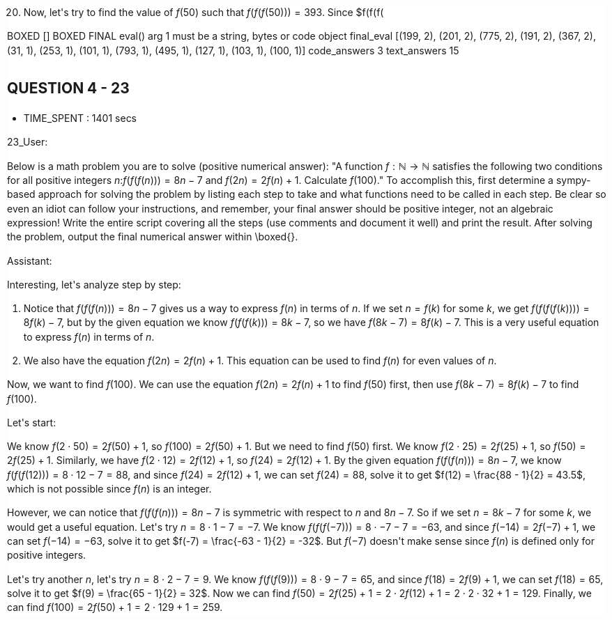 20. Now, let's try to find the value of $f(50)$ such that $f(f(f(50)))=393$. Since $f(f(f(

BOXED []
BOXED FINAL 
eval() arg 1 must be a string, bytes or code object final_eval
[(199, 2), (201, 2), (775, 2), (191, 2), (367, 2), (31, 1), (253, 1), (101, 1), (793, 1), (495, 1), (127, 1), (103, 1), (100, 1)]
code_answers 3 text_answers 15



## QUESTION 4 - 23 
- TIME_SPENT : 1401 secs

23_User:

Below is a math problem you are to solve (positive numerical answer):
"A function $f: \mathbb N \to \mathbb N$ satisfies the following two conditions for all positive integers $n$:$f(f(f(n)))=8n-7$ and $f(2n)=2f(n)+1$. Calculate $f(100)$."
To accomplish this, first determine a sympy-based approach for solving the problem by listing each step to take and what functions need to be called in each step. Be clear so even an idiot can follow your instructions, and remember, your final answer should be positive integer, not an algebraic expression!
Write the entire script covering all the steps (use comments and document it well) and print the result. After solving the problem, output the final numerical answer within \boxed{}.

Assistant: 

Interesting, let's analyze step by step:



1. Notice that $f(f(f(n)))=8n-7$ gives us a way to express $f(n)$ in terms of $n$. If we set $n=f(k)$ for some $k$, we get $f(f(f(f(k))))=8f(k)-7$, but by the given equation we know $f(f(f(k)))=8k-7$, so we have $f(8k-7)=8f(k)-7$. This is a very useful equation to express $f(n)$ in terms of $n$.

2. We also have the equation $f(2n)=2f(n)+1$. This equation can be used to find $f(n)$ for even values of $n$.

Now, we want to find $f(100)$. We can use the equation $f(2n)=2f(n)+1$ to find $f(50)$ first, then use $f(8k-7)=8f(k)-7$ to find $f(100)$.

Let's start:

We know $f(2 \cdot 50) = 2f(50) + 1$, so $f(100) = 2f(50) + 1$. But we need to find $f(50)$ first. We know $f(2 \cdot 25) = 2f(25) + 1$, so $f(50) = 2f(25) + 1$. Similarly, we have $f(2 \cdot 12) = 2f(12) + 1$, so $f(24) = 2f(12) + 1$. By the given equation $f(f(f(n)))=8n-7$, we know $f(f(f(12)))=8 \cdot 12 - 7 = 88$, and since $f(24) = 2f(12) + 1$, we can set $f(24) = 88$, solve it to get $f(12) = \frac{88 - 1}{2} = 43.5$, which is not possible since $f(n)$ is an integer.

However, we can notice that $f(f(f(n)))=8n-7$ is symmetric with respect to $n$ and $8n-7$. So if we set $n = 8k - 7$ for some $k$, we would get a useful equation. Let's try $n = 8 \cdot 1 - 7 = -7$. We know $f(f(f(-7)))=8 \cdot -7 - 7 = -63$, and since $f(-14) = 2f(-7) + 1$, we can set $f(-14) = -63$, solve it to get $f(-7) = \frac{-63 - 1}{2} = -32$. But $f(-7)$ doesn't make sense since $f(n)$ is defined only for positive integers.

Let's try another $n$, let's try $n = 8 \cdot 2 - 7 = 9$. We know $f(f(f(9)))=8 \cdot 9 - 7 = 65$, and since $f(18) = 2f(9) + 1$, we can set $f(18) = 65$, solve it to get $f(9) = \frac{65 - 1}{2} = 32$. Now we can find $f(50) = 2f(25) + 1 = 2 \cdot 2f(12) + 1 = 2 \cdot 2 \cdot 32 + 1 = 129$. Finally, we can find $f(100) = 2f(50) + 1 = 2 \cdot 129 + 1 = 259$.
